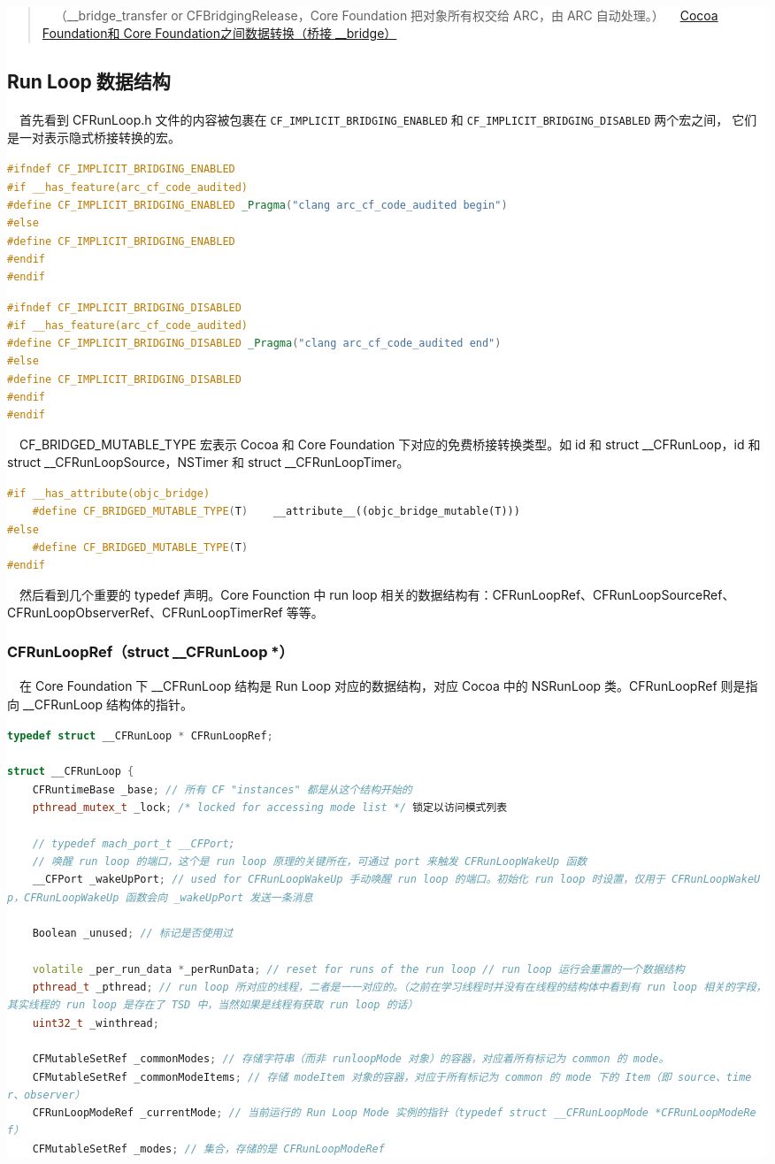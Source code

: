> &emsp;（\__bridge_transfer or CFBridgingRelease，Core Foundation 把对象所有权交给 ARC，由 ARC 自动处理。）
> &emsp;[Cocoa Foundation和 Core Foundation之间数据转换（桥接 \__bridge）](https://www.cnblogs.com/qingpeng/p/4568239.html)

## Run Loop 数据结构
&emsp;首先看到 CFRunLoop.h 文件的内容被包裹在 `CF_IMPLICIT_BRIDGING_ENABLED` 和 `CF_IMPLICIT_BRIDGING_DISABLED` 两个宏之间， 它们是一对表示隐式桥接转换的宏。
```c++
#ifndef CF_IMPLICIT_BRIDGING_ENABLED
#if __has_feature(arc_cf_code_audited)
#define CF_IMPLICIT_BRIDGING_ENABLED _Pragma("clang arc_cf_code_audited begin")
#else
#define CF_IMPLICIT_BRIDGING_ENABLED
#endif
#endif
```
```c++
#ifndef CF_IMPLICIT_BRIDGING_DISABLED
#if __has_feature(arc_cf_code_audited)
#define CF_IMPLICIT_BRIDGING_DISABLED _Pragma("clang arc_cf_code_audited end")
#else
#define CF_IMPLICIT_BRIDGING_DISABLED
#endif
#endif
```
&emsp;CF_BRIDGED_MUTABLE_TYPE 宏表示 Cocoa 和 Core Foundation 下对应的免费桥接转换类型。如 id 和 struct \__CFRunLoop，id 和 struct \__CFRunLoopSource，NSTimer 和 struct \__CFRunLoopTimer。 
```c++
#if __has_attribute(objc_bridge)
    #define CF_BRIDGED_MUTABLE_TYPE(T)    __attribute__((objc_bridge_mutable(T)))
#else
    #define CF_BRIDGED_MUTABLE_TYPE(T)
#endif
```
&emsp;然后看到几个重要的 typedef 声明。Core Founction 中 run loop 相关的数据结构有：CFRunLoopRef、CFRunLoopSourceRef、CFRunLoopObserverRef、CFRunLoopTimerRef 等等。
### CFRunLoopRef（struct \__CFRunLoop *）
&emsp;在 Core Foundation 下 \__CFRunLoop 结构是 Run Loop 对应的数据结构，对应 Cocoa 中的 NSRunLoop 类。CFRunLoopRef 则是指向 \__CFRunLoop 结构体的指针。
```c++
typedef struct __CFRunLoop * CFRunLoopRef;

struct __CFRunLoop { 
    CFRuntimeBase _base; // 所有 CF "instances" 都是从这个结构开始的
    pthread_mutex_t _lock; /* locked for accessing mode list */ 锁定以访问模式列表
    
    // typedef mach_port_t __CFPort;
    // 唤醒 run loop 的端口，这个是 run loop 原理的关键所在，可通过 port 来触发 CFRunLoopWakeUp 函数
    __CFPort _wakeUpPort; // used for CFRunLoopWakeUp 手动唤醒 run loop 的端口。初始化 run loop 时设置，仅用于 CFRunLoopWakeUp，CFRunLoopWakeUp 函数会向 _wakeUpPort 发送一条消息
    
    Boolean _unused; // 标记是否使用过
    
    volatile _per_run_data *_perRunData; // reset for runs of the run loop // run loop 运行会重置的一个数据结构
    pthread_t _pthread; // run loop 所对应的线程，二者是一一对应的。（之前在学习线程时并没有在线程的结构体中看到有 run loop 相关的字段，其实线程的 run loop 是存在了 TSD 中，当然如果是线程有获取 run loop 的话）
    uint32_t _winthread;
    
    CFMutableSetRef _commonModes; // 存储字符串（而非 runloopMode 对象）的容器，对应着所有标记为 common 的 mode。
    CFMutableSetRef _commonModeItems; // 存储 modeItem 对象的容器，对应于所有标记为 common 的 mode 下的 Item（即 source、timer、observer）
    CFRunLoopModeRef _currentMode; // 当前运行的 Run Loop Mode 实例的指针（typedef struct __CFRunLoopMode *CFRunLoopModeRef）
    CFMutableSetRef _modes; // 集合，存储的是 CFRunLoopModeRef
```